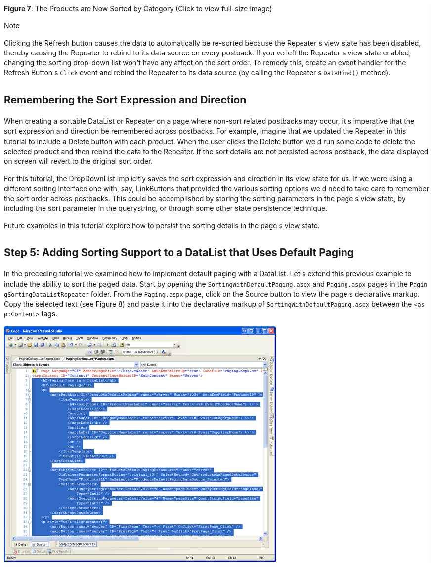 **Figure 7**: The Products are Now Sorted by Category ([Click to view full-size image](sorting-data-in-a-datalist-or-repeater-control-cs/_static/image19.png))

> [!NOTE]
> Clicking the Refresh button causes the data to automatically be re-sorted because the Repeater s view state has been disabled, thereby causing the Repeater to rebind to its data source on every postback. If you ve left the Repeater s view state enabled, changing the sorting drop-down list won't have any affect on the sort order. To remedy this, create an event handler for the Refresh Button s `Click` event and rebind the Repeater to its data source (by calling the Repeater s `DataBind()` method).

## Remembering the Sort Expression and Direction

When creating a sortable DataList or Repeater on a page where non-sort related postbacks may occur, it s imperative that the sort expression and direction be remembered across postbacks. For example, imagine that we updated the Repeater in this tutorial to include a Delete button with each product. When the user clicks the Delete button we d run some code to delete the selected product and then rebind the data to the Repeater. If the sort details are not persisted across postback, the data displayed on screen will revert to the original sort order.

For this tutorial, the DropDownList implicitly saves the sort expression and direction in its view state for us. If we were using a different sorting interface one with, say, LinkButtons that provided the various sorting options we d need to take care to remember the sort order across postbacks. This could be accomplished by storing the sorting parameters in the page s view state, by including the sort parameter in the querystring, or through some other state persistence technique.

Future examples in this tutorial explore how to persist the sorting details in the page s view state.

## Step 5: Adding Sorting Support to a DataList that Uses Default Paging

In the [preceding tutorial](paging-report-data-in-a-datalist-or-repeater-control-cs.md) we examined how to implement default paging with a DataList. Let s extend this previous example to include the ability to sort the paged data. Start by opening the `SortingWithDefaultPaging.aspx` and `Paging.aspx` pages in the `PagingSortingDataListRepeater` folder. From the `Paging.aspx` page, click on the Source button to view the page s declarative markup. Copy the selected text (see Figure 8) and paste it into the declarative markup of `SortingWithDefaultPaging.aspx` between the `<asp:Content>` tags.

[![Replicate the Declarative Markup in the &lt;asp:Content&gt; Tags from Paging.aspx to SortingWithDefaultPaging.aspx](sorting-data-in-a-datalist-or-repeater-control-cs/_static/image21.png)](sorting-data-in-a-datalist-or-repeater-control-cs/_static/image20.png)
